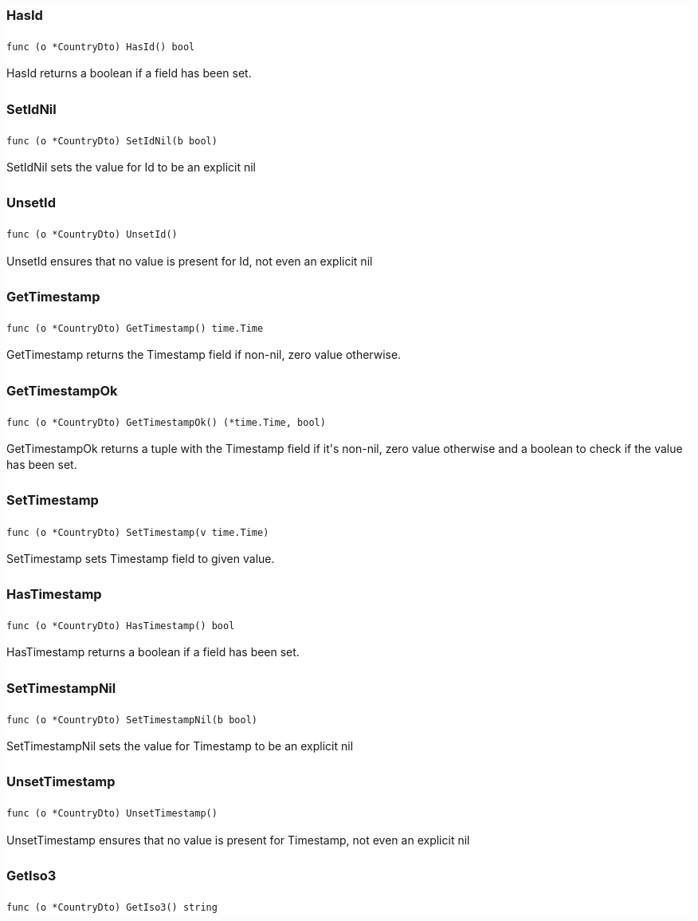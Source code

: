 ### HasId

`func (o *CountryDto) HasId() bool`

HasId returns a boolean if a field has been set.

### SetIdNil

`func (o *CountryDto) SetIdNil(b bool)`

 SetIdNil sets the value for Id to be an explicit nil

### UnsetId
`func (o *CountryDto) UnsetId()`

UnsetId ensures that no value is present for Id, not even an explicit nil
### GetTimestamp

`func (o *CountryDto) GetTimestamp() time.Time`

GetTimestamp returns the Timestamp field if non-nil, zero value otherwise.

### GetTimestampOk

`func (o *CountryDto) GetTimestampOk() (*time.Time, bool)`

GetTimestampOk returns a tuple with the Timestamp field if it's non-nil, zero value otherwise
and a boolean to check if the value has been set.

### SetTimestamp

`func (o *CountryDto) SetTimestamp(v time.Time)`

SetTimestamp sets Timestamp field to given value.

### HasTimestamp

`func (o *CountryDto) HasTimestamp() bool`

HasTimestamp returns a boolean if a field has been set.

### SetTimestampNil

`func (o *CountryDto) SetTimestampNil(b bool)`

 SetTimestampNil sets the value for Timestamp to be an explicit nil

### UnsetTimestamp
`func (o *CountryDto) UnsetTimestamp()`

UnsetTimestamp ensures that no value is present for Timestamp, not even an explicit nil
### GetIso3

`func (o *CountryDto) GetIso3() string`
